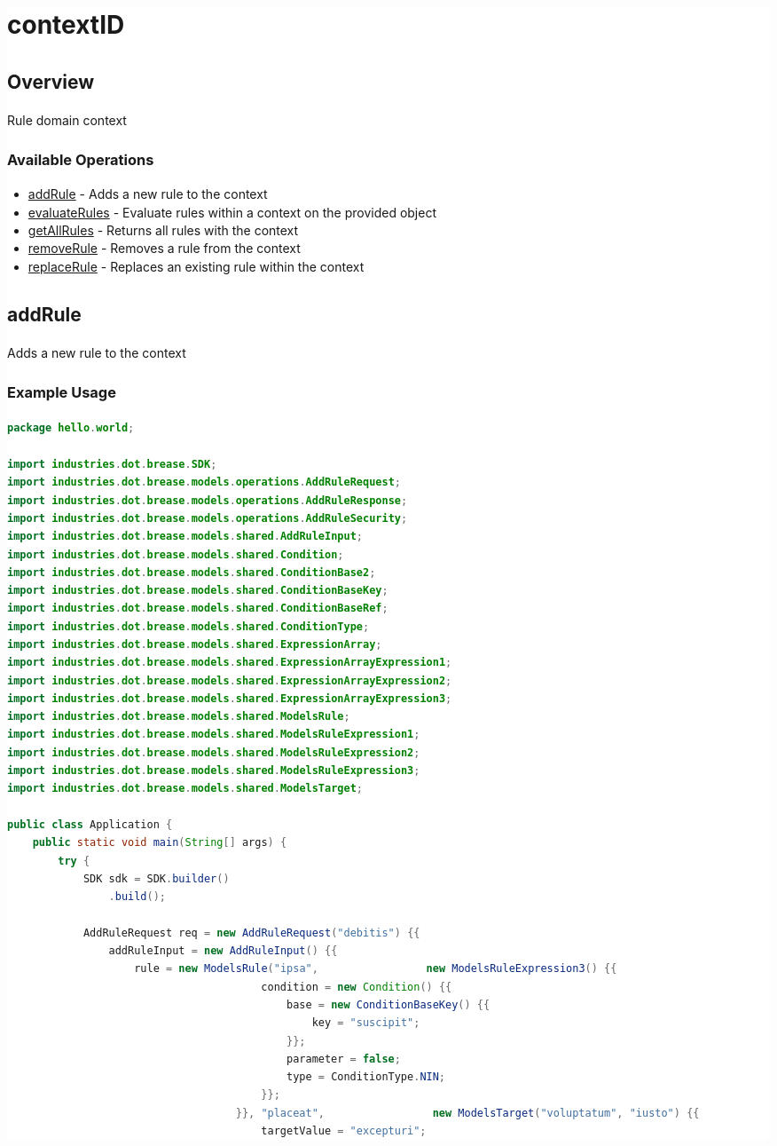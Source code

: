 # contextID

## Overview

Rule domain context

### Available Operations

* [addRule](#addrule) - Adds a new rule to the context
* [evaluateRules](#evaluaterules) - Evaluate rules within a context on the provided object
* [getAllRules](#getallrules) - Returns all rules with the context
* [removeRule](#removerule) - Removes a rule from the context
* [replaceRule](#replacerule) - Replaces an existing rule within the context

## addRule

Adds a new rule to the context

### Example Usage

```java
package hello.world;

import industries.dot.brease.SDK;
import industries.dot.brease.models.operations.AddRuleRequest;
import industries.dot.brease.models.operations.AddRuleResponse;
import industries.dot.brease.models.operations.AddRuleSecurity;
import industries.dot.brease.models.shared.AddRuleInput;
import industries.dot.brease.models.shared.Condition;
import industries.dot.brease.models.shared.ConditionBase2;
import industries.dot.brease.models.shared.ConditionBaseKey;
import industries.dot.brease.models.shared.ConditionBaseRef;
import industries.dot.brease.models.shared.ConditionType;
import industries.dot.brease.models.shared.ExpressionArray;
import industries.dot.brease.models.shared.ExpressionArrayExpression1;
import industries.dot.brease.models.shared.ExpressionArrayExpression2;
import industries.dot.brease.models.shared.ExpressionArrayExpression3;
import industries.dot.brease.models.shared.ModelsRule;
import industries.dot.brease.models.shared.ModelsRuleExpression1;
import industries.dot.brease.models.shared.ModelsRuleExpression2;
import industries.dot.brease.models.shared.ModelsRuleExpression3;
import industries.dot.brease.models.shared.ModelsTarget;

public class Application {
    public static void main(String[] args) {
        try {
            SDK sdk = SDK.builder()
                .build();

            AddRuleRequest req = new AddRuleRequest("debitis") {{
                addRuleInput = new AddRuleInput() {{
                    rule = new ModelsRule("ipsa",                 new ModelsRuleExpression3() {{
                                        condition = new Condition() {{
                                            base = new ConditionBaseKey() {{
                                                key = "suscipit";
                                            }};
                                            parameter = false;
                                            type = ConditionType.NIN;
                                        }};
                                    }}, "placeat",                 new ModelsTarget("voluptatum", "iusto") {{
                                        targetValue = "excepturi";
```